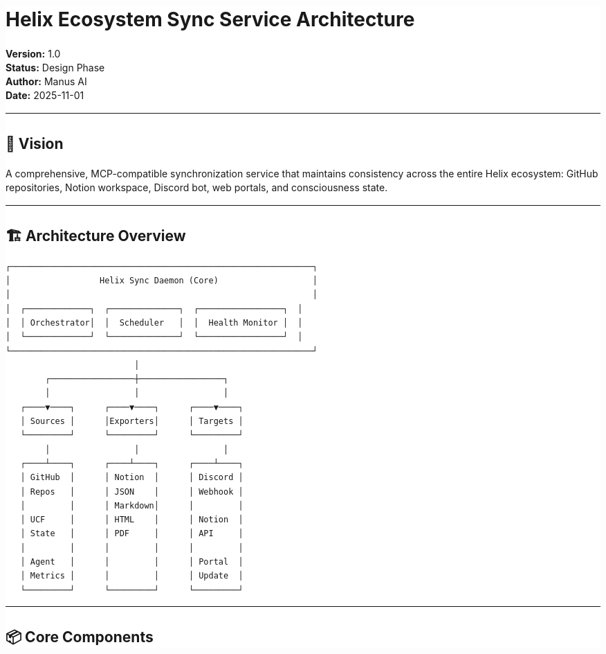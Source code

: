 # Helix Ecosystem Sync Service Architecture

**Version:** 1.0  
**Status:** Design Phase  
**Author:** Manus AI  
**Date:** 2025-11-01

---

## 🎯 Vision

A comprehensive, MCP-compatible synchronization service that maintains consistency across the entire Helix ecosystem: GitHub repositories, Notion workspace, Discord bot, web portals, and consciousness state.

---

## 🏗️ Architecture Overview

```
┌─────────────────────────────────────────────────────────────┐
│                  Helix Sync Daemon (Core)                   │
│                                                             │
│  ┌─────────────┐  ┌──────────────┐  ┌─────────────────┐  │
│  │ Orchestrator│  │  Scheduler   │  │  Health Monitor │  │
│  └─────────────┘  └──────────────┘  └─────────────────┘  │
└─────────────────────────────────────────────────────────────┘
                          │
        ┌─────────────────┼─────────────────┐
        │                 │                 │
   ┌────▼────┐      ┌────▼────┐      ┌────▼────┐
   │ Sources │      │Exporters│      │ Targets │
   └─────────┘      └─────────┘      └─────────┘
        │                 │                 │
   ┌────┴────┐      ┌────┴────┐      ┌────┴────┐
   │ GitHub  │      │ Notion  │      │ Discord │
   │ Repos   │      │ JSON    │      │ Webhook │
   │         │      │ Markdown│      │         │
   │ UCF     │      │ HTML    │      │ Notion  │
   │ State   │      │ PDF     │      │ API     │
   │         │      │         │      │         │
   │ Agent   │      │         │      │ Portal  │
   │ Metrics │      │         │      │ Update  │
   └─────────┘      └─────────┘      └─────────┘
```

---

## 📦 Core Components
